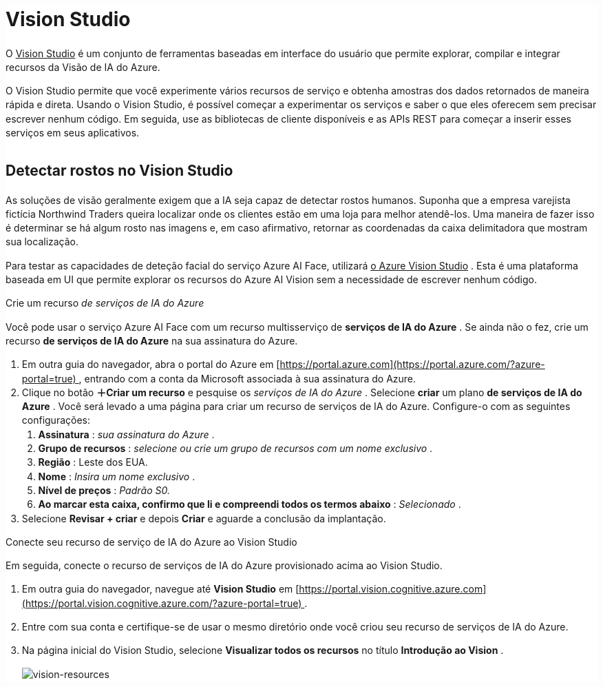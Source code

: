 # Vision Studio

O [Vision Studio](https://portal.vision.cognitive.azure.com/) é um conjunto de ferramentas baseadas em interface do usuário que permite explorar, compilar e integrar recursos da Visão de IA do Azure.

O Vision Studio permite que você experimente vários recursos de serviço e obtenha amostras dos dados retornados de maneira rápida e direta. Usando o Vision Studio, é possível começar a experimentar os serviços e saber o que eles oferecem sem precisar escrever nenhum código. Em seguida, use as bibliotecas de cliente disponíveis e as APIs REST para começar a inserir esses serviços em seus aplicativos.



## Detectar rostos no Vision Studio

As soluções de visão geralmente exigem que a IA seja capaz de detectar rostos humanos. Suponha que a empresa varejista fictícia Northwind Traders queira localizar onde os clientes estão em uma loja para melhor atendê-los. Uma maneira de fazer isso é determinar se há algum rosto nas imagens e, em caso afirmativo, retornar as coordenadas da caixa delimitadora que mostram sua localização.

Para testar as capacidades de deteção facial do serviço Azure AI Face, utilizará [o Azure Vision Studio](https://portal.vision.cognitive.azure.com/) . Esta é uma plataforma baseada em UI que permite explorar os recursos do Azure AI Vision sem a necessidade de escrever nenhum código.

Crie um recurso *de serviços de IA do Azure*

Você pode usar o serviço Azure AI Face com um recurso multisserviço de **serviços de IA do Azure** . Se ainda não o fez, crie um recurso **de serviços de IA do Azure** na sua assinatura do Azure.

1. Em outra guia do navegador, abra o portal do Azure em [https://portal.azure.com](https://portal.azure.com/?azure-portal=true) , entrando com a conta da Microsoft associada à sua assinatura do Azure.
1. Clique no botão **＋Criar um recurso** e pesquise os *serviços de IA do Azure* . Selecione **criar** um plano **de serviços de IA do Azure** . Você será levado a uma página para criar um recurso de serviços de IA do Azure. Configure-o com as seguintes configurações:
   1. **Assinatura** : *sua assinatura do Azure* .
   1. **Grupo de recursos** : *selecione ou crie um grupo de recursos com um nome exclusivo* .
   1. **Região** : Leste dos EUA.
   1. **Nome** : *Insira um nome exclusivo* .
   1. **Nível de preços** : *Padrão S0.*
   1. **Ao marcar esta caixa, confirmo que li e compreendi todos os termos abaixo** : *Selecionado* .
1. Selecione **Revisar + criar** e depois **Criar** e aguarde a conclusão da implantação.

Conecte seu recurso de serviço de IA do Azure ao Vision Studio

Em seguida, conecte o recurso de serviços de IA do Azure provisionado acima ao Vision Studio.

1. Em outra guia do navegador, navegue até **Vision Studio** em [https://portal.vision.cognitive.azure.com](https://portal.vision.cognitive.azure.com/?azure-portal=true) .
1. Entre com sua conta e certifique-se de usar o mesmo diretório onde você criou seu recurso de serviços de IA do Azure.
1. Na página inicial do Vision Studio, selecione **Visualizar todos os recursos** no título **Introdução ao Vision** .

   ![vision-resources](./src/img/vision-resources.png)
